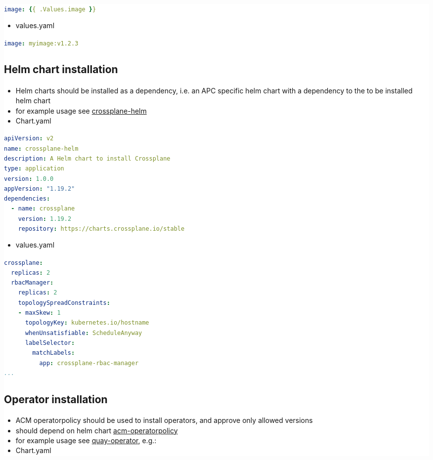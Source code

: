    ```yaml
   image: {{ .Values.image }}
   ```

   - values.yaml

   ```yaml
   image: myimage:v1.2.3
   ```

## Helm chart installation

- Helm charts should be installed as a dependency, i.e. an APC specific helm chart with a dependency to the to be installed helm chart
- for example usage see [crossplane-helm](https://github.com/gr8it/charts-openshift/tree/main/charts/crossplane-helm)
- Chart.yaml

```yaml
apiVersion: v2
name: crossplane-helm
description: A Helm chart to install Crossplane
type: application
version: 1.0.0
appVersion: "1.19.2"
dependencies:
  - name: crossplane
    version: 1.19.2
    repository: https://charts.crossplane.io/stable
```

- values.yaml

```yaml
crossplane:
  replicas: 2
  rbacManager:
    replicas: 2
    topologySpreadConstraints:
    - maxSkew: 1
      topologyKey: kubernetes.io/hostname
      whenUnsatisfiable: ScheduleAnyway
      labelSelector:
        matchLabels:
          app: crossplane-rbac-manager
...
```

## Operator installation

- ACM operatorpolicy should be used to install operators, and approve only allowed versions
- should depend on helm chart [acm-operatorpolicy](https://github.com/gr8it/charts-openshift/tree/main/charts/acm-operatorpolicy)
- for example usage see [quay-operator](https://github.com/gr8it/charts-openshift/tree/main/charts/quay-operator), e.g.:
- Chart.yaml

